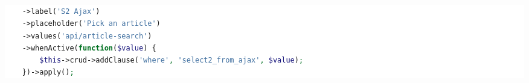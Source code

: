 ```php
    ->label('S2 Ajax')
    ->placeholder('Pick an article')
    ->values('api/article-search')
    ->whenActive(function($value) {
        $this->crud->addClause('where', 'select2_from_ajax', $value);
    })->apply();
```
